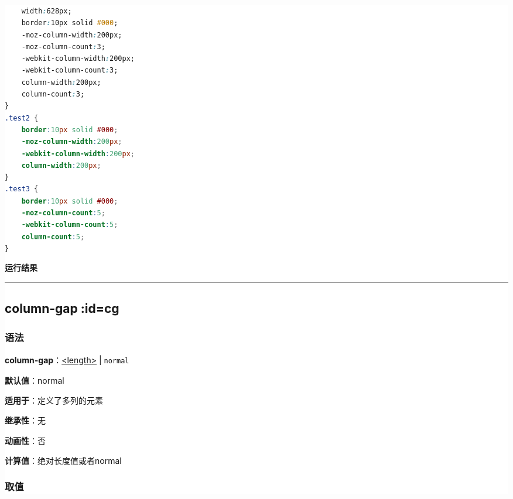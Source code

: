 ```css
	width:628px;
	border:10px solid #000;
	-moz-column-width:200px;
	-moz-column-count:3;
	-webkit-column-width:200px;
	-webkit-column-count:3;
	column-width:200px;
	column-count:3;
}
.test2 {
	border:10px solid #000;
	-moz-column-width:200px;
	-webkit-column-width:200px;
	column-width:200px;
}
.test3 {
	border:10px solid #000;
	-moz-column-count:5;
	-webkit-column-count:5;
	column-count:5;
}
```

**运行结果**

<iframe
  class="output-iframe"
  scrolling="yes"
  frameborder="0"
  src="css-handbook/example/properties/113.html"
>
  浏览器不支持iframe
</iframe>



---

## column-gap :id=cg

### 语法

**column-gap**：[\<length>](/css-handbook/value-and-units/length?id=length) | `normal`

**默认值**：normal

**适用于**：定义了多列的元素

**继承性**：无

**动画性**：否

**计算值**：绝对长度值或者normal

### 取值
